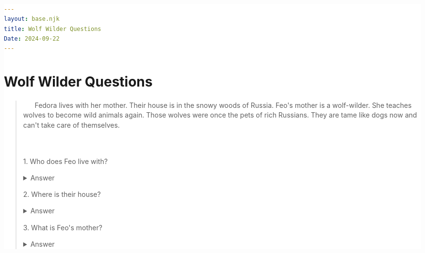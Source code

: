 ```yaml
---
layout: base.njk
title: Wolf Wilder Questions
Date: 2024-09-22
---
```

# Wolf Wilder Questions  

<blockquote>
&nbsp;&nbsp;&nbsp;&nbsp;&nbsp;&nbsp;Fedora lives with her mother. Their house is in the snowy woods of Russia. Feo's mother is a wolf-wilder. She teaches wolves to become wild animals again. Those wolves were once the pets of rich Russians. They are tame like dogs now and can't take care of themselves.
<br><br>
<center><audio controls><source src="{{ '/assets/audio/ww1.mp3' | assetUrl }}" type="audio/mpeg">Your browser does not support the audio element.</audio></center></br>

<span onclick="document.getElementById('audio-question1').play()" style="cursor: pointer; ">1. Who does Feo live with?</span>
<details><summary>Answer</summary></details>
<audio id="audio-question1" style="display:none;">
  <source src="{{ '/assets/audio/speak1.mp3' | assetUrl }}" type="audio/mpeg">
  Your browser does not support the audio element.
</audio>
<audio id="audio-answer1" style="display:none;">
  <source src="{{ '/assets/audio/speak2.mp3' | assetUrl }}" type="audio/mpeg">
  Your browser does not support the audio element.
</audio>

<span onclick="document.getElementById('audio-question3').play()" style="cursor: pointer; ">2. Where is their house?</span>
<details><summary>Answer</summary></details>
<audio id="audio-question3" style="display:none;">
  <source src="{{ '/assets/audio/speak3.mp3' | assetUrl }}" type="audio/mpeg">
  Your browser does not support the audio element.
</audio>
<audio id="audio-answer3" style="display:none;">
  <source src="{{ '/assets/audio/speak4.mp3' | assetUrl }}" type="audio/mpeg">
  Your browser does not support the audio element.
</audio>

<span onclick="document.getElementById('audio-question5').play()" style="cursor: pointer; ">3. What is Feo's mother?</span>
<details><summary>Answer</summary></details>
<audio id="audio-question5" style="display:none;">
  <source src="{{ '/assets/audio/speak5.mp3' | assetUrl }}" type="audio/mpeg">
  Your browser does not support the audio element.
</audio>
<audio id="audio-answer5" style="display:none;">
  <source src="{{ '/assets/audio/speak6.mp3' | assetUrl }}" type="audio/mpeg">
  Your browser does not support the audio element.
</audio>

